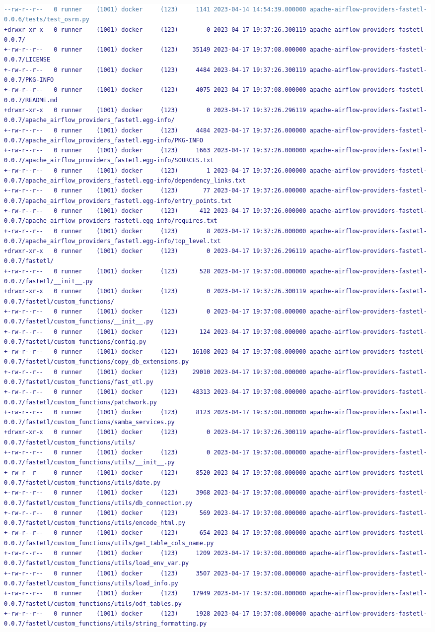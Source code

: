 ```diff
--rw-r--r--   0 runner    (1001) docker     (123)     1141 2023-04-14 14:54:39.000000 apache-airflow-providers-fastetl-0.0.6/tests/test_osrm.py
+drwxr-xr-x   0 runner    (1001) docker     (123)        0 2023-04-17 19:37:26.300119 apache-airflow-providers-fastetl-0.0.7/
+-rw-r--r--   0 runner    (1001) docker     (123)    35149 2023-04-17 19:37:08.000000 apache-airflow-providers-fastetl-0.0.7/LICENSE
+-rw-r--r--   0 runner    (1001) docker     (123)     4484 2023-04-17 19:37:26.300119 apache-airflow-providers-fastetl-0.0.7/PKG-INFO
+-rw-r--r--   0 runner    (1001) docker     (123)     4075 2023-04-17 19:37:08.000000 apache-airflow-providers-fastetl-0.0.7/README.md
+drwxr-xr-x   0 runner    (1001) docker     (123)        0 2023-04-17 19:37:26.296119 apache-airflow-providers-fastetl-0.0.7/apache_airflow_providers_fastetl.egg-info/
+-rw-r--r--   0 runner    (1001) docker     (123)     4484 2023-04-17 19:37:26.000000 apache-airflow-providers-fastetl-0.0.7/apache_airflow_providers_fastetl.egg-info/PKG-INFO
+-rw-r--r--   0 runner    (1001) docker     (123)     1663 2023-04-17 19:37:26.000000 apache-airflow-providers-fastetl-0.0.7/apache_airflow_providers_fastetl.egg-info/SOURCES.txt
+-rw-r--r--   0 runner    (1001) docker     (123)        1 2023-04-17 19:37:26.000000 apache-airflow-providers-fastetl-0.0.7/apache_airflow_providers_fastetl.egg-info/dependency_links.txt
+-rw-r--r--   0 runner    (1001) docker     (123)       77 2023-04-17 19:37:26.000000 apache-airflow-providers-fastetl-0.0.7/apache_airflow_providers_fastetl.egg-info/entry_points.txt
+-rw-r--r--   0 runner    (1001) docker     (123)      412 2023-04-17 19:37:26.000000 apache-airflow-providers-fastetl-0.0.7/apache_airflow_providers_fastetl.egg-info/requires.txt
+-rw-r--r--   0 runner    (1001) docker     (123)        8 2023-04-17 19:37:26.000000 apache-airflow-providers-fastetl-0.0.7/apache_airflow_providers_fastetl.egg-info/top_level.txt
+drwxr-xr-x   0 runner    (1001) docker     (123)        0 2023-04-17 19:37:26.296119 apache-airflow-providers-fastetl-0.0.7/fastetl/
+-rw-r--r--   0 runner    (1001) docker     (123)      528 2023-04-17 19:37:08.000000 apache-airflow-providers-fastetl-0.0.7/fastetl/__init__.py
+drwxr-xr-x   0 runner    (1001) docker     (123)        0 2023-04-17 19:37:26.300119 apache-airflow-providers-fastetl-0.0.7/fastetl/custom_functions/
+-rw-r--r--   0 runner    (1001) docker     (123)        0 2023-04-17 19:37:08.000000 apache-airflow-providers-fastetl-0.0.7/fastetl/custom_functions/__init__.py
+-rw-r--r--   0 runner    (1001) docker     (123)      124 2023-04-17 19:37:08.000000 apache-airflow-providers-fastetl-0.0.7/fastetl/custom_functions/config.py
+-rw-r--r--   0 runner    (1001) docker     (123)    16108 2023-04-17 19:37:08.000000 apache-airflow-providers-fastetl-0.0.7/fastetl/custom_functions/copy_db_extensions.py
+-rw-r--r--   0 runner    (1001) docker     (123)    29010 2023-04-17 19:37:08.000000 apache-airflow-providers-fastetl-0.0.7/fastetl/custom_functions/fast_etl.py
+-rw-r--r--   0 runner    (1001) docker     (123)    48313 2023-04-17 19:37:08.000000 apache-airflow-providers-fastetl-0.0.7/fastetl/custom_functions/patchwork.py
+-rw-r--r--   0 runner    (1001) docker     (123)     8123 2023-04-17 19:37:08.000000 apache-airflow-providers-fastetl-0.0.7/fastetl/custom_functions/samba_services.py
+drwxr-xr-x   0 runner    (1001) docker     (123)        0 2023-04-17 19:37:26.300119 apache-airflow-providers-fastetl-0.0.7/fastetl/custom_functions/utils/
+-rw-r--r--   0 runner    (1001) docker     (123)        0 2023-04-17 19:37:08.000000 apache-airflow-providers-fastetl-0.0.7/fastetl/custom_functions/utils/__init__.py
+-rw-r--r--   0 runner    (1001) docker     (123)     8520 2023-04-17 19:37:08.000000 apache-airflow-providers-fastetl-0.0.7/fastetl/custom_functions/utils/date.py
+-rw-r--r--   0 runner    (1001) docker     (123)     3968 2023-04-17 19:37:08.000000 apache-airflow-providers-fastetl-0.0.7/fastetl/custom_functions/utils/db_connection.py
+-rw-r--r--   0 runner    (1001) docker     (123)      569 2023-04-17 19:37:08.000000 apache-airflow-providers-fastetl-0.0.7/fastetl/custom_functions/utils/encode_html.py
+-rw-r--r--   0 runner    (1001) docker     (123)      654 2023-04-17 19:37:08.000000 apache-airflow-providers-fastetl-0.0.7/fastetl/custom_functions/utils/get_table_cols_name.py
+-rw-r--r--   0 runner    (1001) docker     (123)     1209 2023-04-17 19:37:08.000000 apache-airflow-providers-fastetl-0.0.7/fastetl/custom_functions/utils/load_env_var.py
+-rw-r--r--   0 runner    (1001) docker     (123)     3507 2023-04-17 19:37:08.000000 apache-airflow-providers-fastetl-0.0.7/fastetl/custom_functions/utils/load_info.py
+-rw-r--r--   0 runner    (1001) docker     (123)    17949 2023-04-17 19:37:08.000000 apache-airflow-providers-fastetl-0.0.7/fastetl/custom_functions/utils/odf_tables.py
+-rw-r--r--   0 runner    (1001) docker     (123)     1928 2023-04-17 19:37:08.000000 apache-airflow-providers-fastetl-0.0.7/fastetl/custom_functions/utils/string_formatting.py
```